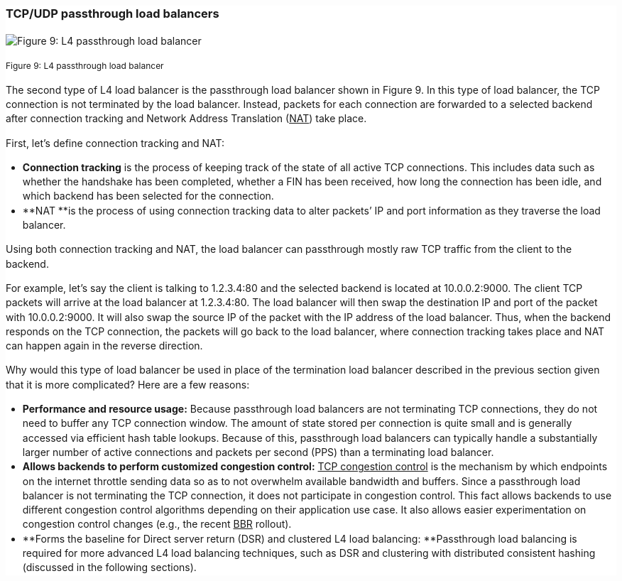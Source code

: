 
### TCP/UDP passthrough load balancers

![Figure 9: L4 passthrough load balancer](../../images/modern-lb-and-proxying/9.png)


<strong style="font-weight: normal; font-size: 12px">Figure 9: L4 passthrough load balancer</strong>

The second type of L4 load balancer is the passthrough load balancer shown in Figure 9. In this type of load balancer, the TCP connection is not terminated by the load balancer. Instead, packets for each connection are forwarded to a selected backend after connection tracking and Network Address Translation ([NAT](https://en.wikipedia.org/wiki/Network_address_translation)) take place. 

First, let’s define connection tracking and NAT:



*   **Connection tracking** is the process of keeping track of the state of all active TCP connections. This includes data such as whether the handshake has been completed, whether a FIN has been received, how long the connection has been idle, and which backend has been selected for the connection.
*   **NAT **is the process of using connection tracking data to alter packets’ IP and port information as they traverse the load balancer.

Using both connection tracking and NAT, the load balancer can passthrough mostly raw TCP traffic from the client to the backend. 

For example, let’s say the client is talking to 1.2.3.4:80 and the selected backend is located at 10.0.0.2:9000. The client TCP packets will arrive at the load balancer at 1.2.3.4:80. The load balancer will then swap the destination IP and port of the packet with 10.0.0.2:9000. It will also swap the source IP of the packet with the IP address of the load balancer. Thus, when the backend responds on the TCP connection, the packets will go back to the load balancer, where connection tracking takes place and NAT can happen again in the reverse direction.

Why would this type of load balancer be used in place of the termination load balancer described in the previous section given that it is more complicated? Here are a few reasons:



*   **Performance and resource usage:** Because passthrough load balancers are not terminating TCP connections, they do not need to buffer any TCP connection window. The amount of state stored per connection is quite small and is generally accessed via efficient hash table lookups. Because of this, passthrough load balancers can typically handle a substantially larger number of active connections and packets per second (PPS) than a terminating load balancer.
*   **Allows backends to perform customized congestion control:** [TCP congestion control](https://en.wikipedia.org/wiki/TCP_congestion_control) is the mechanism by which endpoints on the internet throttle sending data so as to not overwhelm available bandwidth and buffers. Since a passthrough load balancer is not terminating the TCP connection, it does not participate in congestion control. This fact allows backends to use different congestion control algorithms depending on their application use case. It also allows easier experimentation on congestion control changes (e.g., the recent [BBR](https://queue.acm.org/detail.cfm?id=3022184) rollout).
*   **Forms the baseline for Direct server return (DSR) and clustered L4 load balancing: **Passthrough load balancing is required for more advanced L4 load balancing techniques, such as DSR and clustering with distributed consistent hashing (discussed in the following sections).

